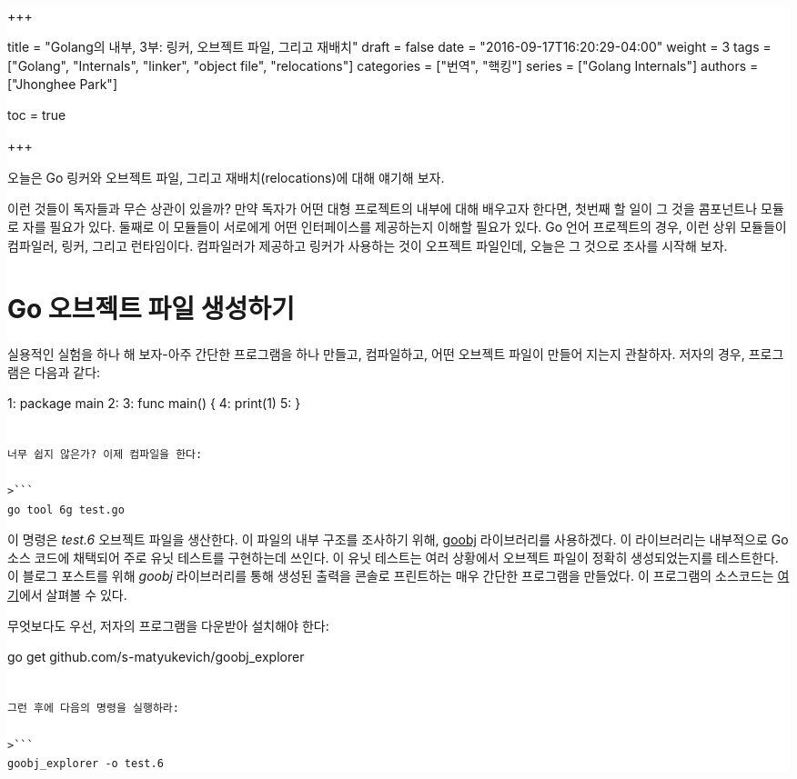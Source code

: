 +++

title = "Golang의 내부, 3부: 링커, 오브젝트 파일, 그리고 재배치"
draft = false
date = "2016-09-17T16:20:29-04:00"
weight = 3
tags = ["Golang", "Internals", "linker", "object file", "relocations"]
categories = ["번역", "핵킹"]
series = ["Golang  Internals"]
authors = ["Jhonghee Park"]

toc = true

+++

오늘은 Go 링커와 오브젝트 파일, 그리고 재배치(relocations)에 대해 얘기해 보자.

이런 것들이 독자들과 무슨 상관이 있을까? 만약 독자가 어떤 대형 프로젝트의 내부에 대해 배우고자 한다면, 첫번째 할 일이 그 것을 콤포넌트나 모듈로 자를 필요가 있다. 둘째로 이 모듈들이 서로에게 어떤 인터페이스를 제공하는지 이해할 필요가 있다. Go 언어 프로젝트의 경우, 이런 상위 모듈들이 컴파일러, 링커, 그리고 런타임이다. 컴파일러가 제공하고 링커가 사용하는 것이 오프젝트 파일인데, 오늘은 그 것으로 조사를 시작해 보자.

# Go 오브젝트 파일 생성하기

실용적인 실험을 하나 해 보자-아주 간단한 프로그램을 하나 만들고, 컴파일하고, 어떤 오브젝트 파일이 만들어 지는지 관찰하자. 저자의 경우, 프로그램은 다음과 같다:

>```go
1: package main
2:
3: func main() {
4: 	print(1)
5: }
```

너무 쉽지 않은가? 이제 컴파일을 한다:

>```
go tool 6g test.go
```

이 명령은 *test.6* 오브젝트 파일을 생산한다. 이 파일의 내부 구조를 조사하기 위해, [goobj](https://github.com/golang/go/tree/master/src/cmd/internal/goobj) 라이브러리를 사용하겠다. 이 라이브러리는 내부적으로 Go 소스 코드에 채택되어 주로 유닛 테스트를 구현하는데 쓰인다. 이 유닛 테스트는 여러 상황에서 오브젝트 파일이 정확히 생성되었는지를 테스트한다. 이 블로그 포스트를 위해 *goobj* 라이브러리를 통해 생성된 출력을 콘솔로 프린트하는 매우 간단한 프로그램을 만들었다. 이 프로그램의 소스코드는 [여기](https://github.com/s-matyukevich/goobj_explorer)에서 살펴볼 수 있다.

무엇보다도 우선, 저자의 프로그램을 다운받아 설치해야 한다:

>```
go get github.com/s-matyukevich/goobj_explorer
```

그런 후에 다음의 명령을 실행하라:

>```
goobj_explorer -o test.6
```
